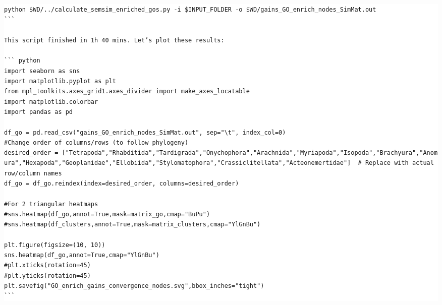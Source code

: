     python $WD/../calculate_semsim_enriched_gos.py -i $INPUT_FOLDER -o $WD/gains_GO_enrich_nodes_SimMat.out
    ```

    This script finished in 1h 40 mins. Let’s plot these results:

    ``` python
    import seaborn as sns
    import matplotlib.pyplot as plt
    from mpl_toolkits.axes_grid1.axes_divider import make_axes_locatable
    import matplotlib.colorbar
    import pandas as pd

    df_go = pd.read_csv("gains_GO_enrich_nodes_SimMat.out", sep="\t", index_col=0)
    #Change order of columns/rows (to follow phylogeny)
    desired_order = ["Tetrapoda","Rhabditida","Tardigrada","Onychophora","Arachnida","Myriapoda","Isopoda","Brachyura","Anomura","Hexapoda","Geoplanidae","Ellobiida","Stylomatophora","Crassiclitellata","Acteonemertidae"]  # Replace with actual row/column names
    df_go = df_go.reindex(index=desired_order, columns=desired_order)

    #For 2 triangular heatmaps
    #sns.heatmap(df_go,annot=True,mask=matrix_go,cmap="BuPu")
    #sns.heatmap(df_clusters,annot=True,mask=matrix_clusters,cmap="YlGnBu")

    plt.figure(figsize=(10, 10))
    sns.heatmap(df_go,annot=True,cmap="YlGnBu")
    #plt.xticks(rotation=45)
    #plt.yticks(rotation=45)
    plt.savefig("GO_enrich_gains_convergence_nodes.svg",bbox_inches="tight")
    ```
